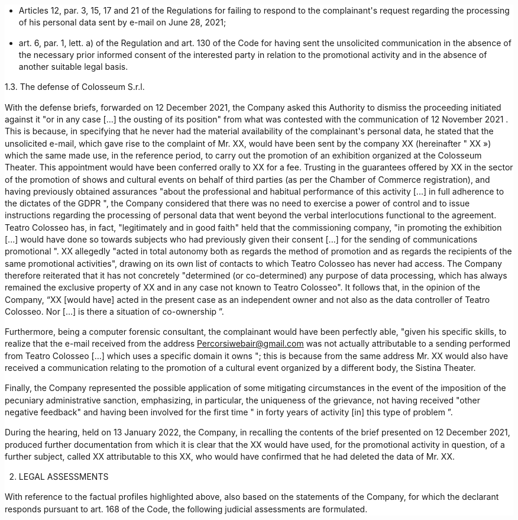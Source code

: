 - Articles 12, par. 3, 15, 17 and 21 of the Regulations for failing to respond to the complainant's request regarding the processing of his personal data sent by e-mail on June 28, 2021;

- art. 6, par. 1, lett. a) of the Regulation and art. 130 of the Code for having sent the unsolicited communication in the absence of the necessary prior informed consent of the interested party in relation to the promotional activity and in the absence of another suitable legal basis.

1.3. The defense of Colosseum S.r.l.

With the defense briefs, forwarded on 12 December 2021, the Company asked this Authority to dismiss the proceeding initiated against it "or in any case \[...\] the ousting of its position" from what was contested with the communication of 12 November 2021 . This is because, in specifying that he never had the material availability of the complainant's personal data, he stated that the unsolicited e-mail, which gave rise to the complaint of Mr. XX, would have been sent by the company XX (hereinafter " XX ») which the same made use, in the reference period, to carry out the promotion of an exhibition organized at the Colosseum Theater. This appointment would have been conferred orally to XX for a fee. Trusting in the guarantees offered by XX in the sector of the promotion of shows and cultural events on behalf of third parties (as per the Chamber of Commerce registration), and having previously obtained assurances "about the professional and habitual performance of this activity \[...\] in full adherence to the dictates of the GDPR ", the Company considered that there was no need to exercise a power of control and to issue instructions regarding the processing of personal data that went beyond the verbal interlocutions functional to the agreement. Teatro Colosseo has, in fact, "legitimately and in good faith" held that the commissioning company, "in promoting the exhibition \[...\] would have done so towards subjects who had previously given their consent \[...\] for the sending of communications promotional ". XX allegedly "acted in total autonomy both as regards the method of promotion and as regards the recipients of the same promotional activities", drawing on its own list of contacts to which Teatro Colosseo has never had access. The Company therefore reiterated that it has not concretely "determined (or co-determined) any purpose of data processing, which has always remained the exclusive property of XX and in any case not known to Teatro Colosseo". It follows that, in the opinion of the Company, “XX \[would have\] acted in the present case as an independent owner and not also as the data controller of Teatro Colosseo. Nor \[…\] is there a situation of co-ownership ”.

Furthermore, being a computer forensic consultant, the complainant would have been perfectly able, "given his specific skills, to realize that the e-mail received from the address Percorsiwebair@gmail.com was not actually attributable to a sending performed from Teatro Colosseo \[…\] which uses a specific domain it owns "; this is because from the same address Mr. XX would also have received a communication relating to the promotion of a cultural event organized by a different body, the Sistina Theater.

Finally, the Company represented the possible application of some mitigating circumstances in the event of the imposition of the pecuniary administrative sanction, emphasizing, in particular, the uniqueness of the grievance, not having received "other negative feedback" and having been involved for the first time " in forty years of activity \[in\] this type of problem ”.

During the hearing, held on 13 January 2022, the Company, in recalling the contents of the brief presented on 12 December 2021, produced further documentation from which it is clear that the XX would have used, for the promotional activity in question, of a further subject, called XX attributable to this XX, who would have confirmed that he had deleted the data of Mr. XX.

2. LEGAL ASSESSMENTS

With reference to the factual profiles highlighted above, also based on the statements of the Company, for which the declarant responds pursuant to art. 168 of the Code, the following judicial assessments are formulated.
